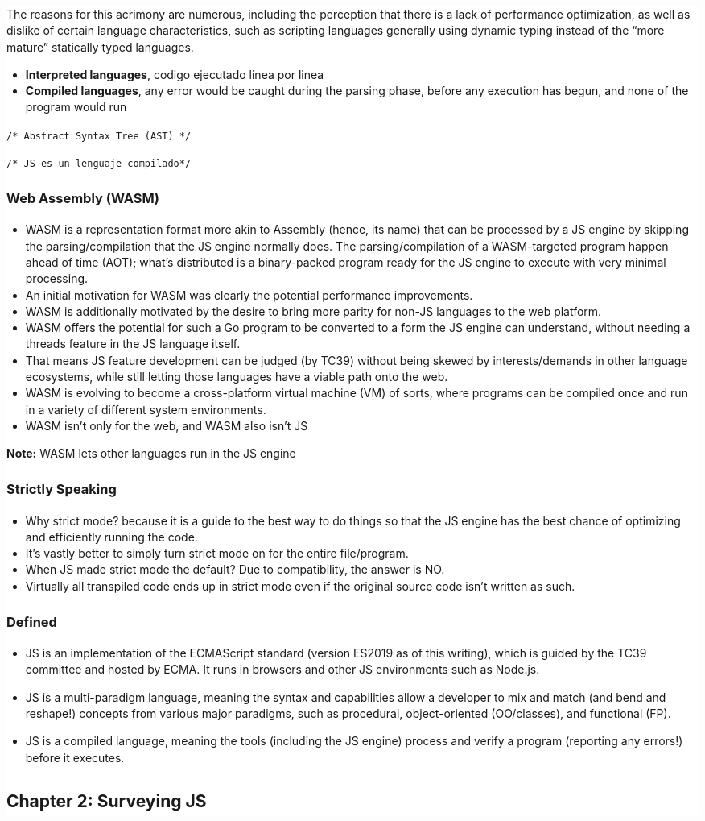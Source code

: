 The reasons for this acrimony are numerous, including the perception that there is a lack of performance optimization, as well as dislike of certain language characteristics, such as scripting languages generally using dynamic typing instead of the “more mature” statically typed languages.

- **Interpreted languages**, codigo ejecutado linea por linea
- **Compiled languages**, any error would be caught during the parsing phase, before any execution has begun, and none of the program would run

`/* Abstract Syntax Tree (AST) */`

`/* JS es un lenguaje compilado*/`

### **Web Assembly (WASM)**

- WASM is a representation format more akin to Assembly (hence, its name) that can be processed by a JS engine by skipping the parsing/compilation that the JS engine normally does. The parsing/compilation of a WASM-targeted program happen ahead of time (AOT); what’s distributed is a  binary-packed program ready for the JS engine to execute with very minimal processing.
- An initial motivation for WASM was clearly the potential performance improvements.
- WASM is additionally motivated by the desire to bring more parity for non-JS languages to the web platform.
- WASM offers the potential for such a Go program to be converted to a form the JS engine can understand, without needing a threads feature in the JS language itself.
- That means JS feature development can be judged (by TC39) without being skewed by interests/demands in other language ecosystems, while still letting those languages have a viable path onto the web.
- WASM is evolving to become a cross-platform virtual machine (VM) of sorts, where programs can be compiled once and run in a variety of different system environments.
- WASM isn’t only for the web, and WASM also isn’t JS

 **Note:** WASM lets other languages run in the JS engine

### Strictly Speaking

- Why strict mode? because it is a guide to the best way to do things so that the JS engine has the best chance of optimizing and efficiently running the code.
- It’s vastly better to simply turn strict mode on for the entire file/program.
- When JS made strict mode the default? Due to compatibility, the answer is NO.
- Virtually all transpiled code ends up in strict mode even if the original source code isn’t written as such.

### Defined

- JS is an implementation of the ECMAScript standard (version ES2019 as of this writing), which is guided by the TC39 committee and hosted by ECMA. It runs in browsers and other JS environments such as Node.js.

- JS is a multi-paradigm language, meaning the syntax and capabilities allow a developer to mix and match (and bend and reshape!) concepts from various major paradigms, such as procedural, object-oriented (OO/classes), and functional (FP).

- JS is a compiled language, meaning the tools (including the JS engine) process and verify a program (reporting any errors!) before it executes.

## Chapter 2: Surveying JS
